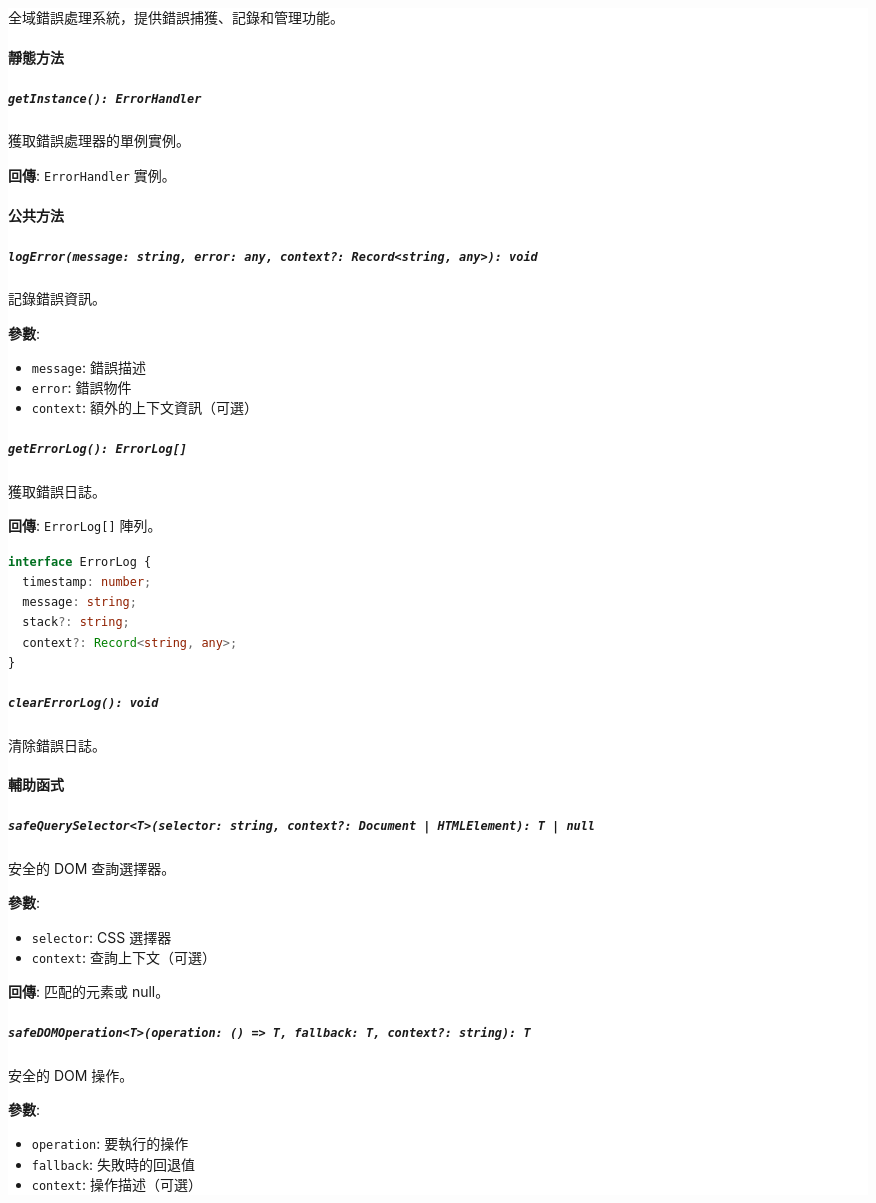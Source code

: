 全域錯誤處理系統，提供錯誤捕獲、記錄和管理功能。

#### 靜態方法

##### `getInstance(): ErrorHandler`
獲取錯誤處理器的單例實例。

**回傳**: `ErrorHandler` 實例。

#### 公共方法

##### `logError(message: string, error: any, context?: Record<string, any>): void`
記錄錯誤資訊。

**參數**:
- `message`: 錯誤描述
- `error`: 錯誤物件
- `context`: 額外的上下文資訊（可選）

##### `getErrorLog(): ErrorLog[]`
獲取錯誤日誌。

**回傳**: `ErrorLog[]` 陣列。

```typescript
interface ErrorLog {
  timestamp: number;
  message: string;
  stack?: string;
  context?: Record<string, any>;
}
```

##### `clearErrorLog(): void`
清除錯誤日誌。

#### 輔助函式

##### `safeQuerySelector<T>(selector: string, context?: Document | HTMLElement): T | null`
安全的 DOM 查詢選擇器。

**參數**:
- `selector`: CSS 選擇器
- `context`: 查詢上下文（可選）

**回傳**: 匹配的元素或 null。

##### `safeDOMOperation<T>(operation: () => T, fallback: T, context?: string): T`
安全的 DOM 操作。

**參數**:
- `operation`: 要執行的操作
- `fallback`: 失敗時的回退值
- `context`: 操作描述（可選）
